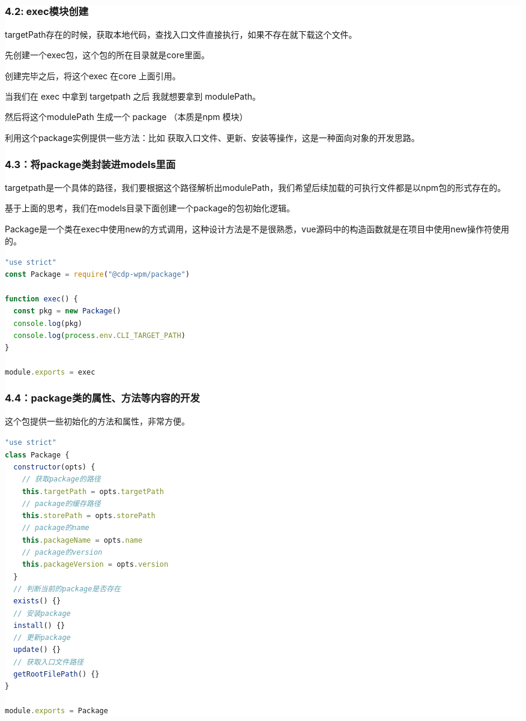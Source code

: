 ### 4.2: exec模块创建

targetPath存在的时候，获取本地代码，查找入口文件直接执行，如果不存在就下载这个文件。 

先创建一个exec包，这个包的所在目录就是core里面。

创建完毕之后，将这个exec 在core 上面引用。

当我们在 exec 中拿到 targetpath 之后 我就想要拿到 modulePath。

然后将这个modulePath 生成一个 package （本质是npm 模块）

利用这个package实例提供一些方法：比如 获取入口文件、更新、安装等操作，这是一种面向对象的开发思路。


### 4.3：将package类封装进models里面
targetpath是一个具体的路径，我们要根据这个路径解析出modulePath，我们希望后续加载的可执行文件都是以npm包的形式存在的。

基于上面的思考，我们在models目录下面创建一个package的包初始化逻辑。

Package是一个类在exec中使用new的方式调用，这种设计方法是不是很熟悉，vue源码中的构造函数就是在项目中使用new操作符使用的。

```js
"use strict"
const Package = require("@cdp-wpm/package")

function exec() {
  const pkg = new Package()
  console.log(pkg)
  console.log(process.env.CLI_TARGET_PATH)
}

module.exports = exec
```

### 4.4：package类的属性、方法等内容的开发

这个包提供一些初始化的方法和属性，非常方便。

```js
"use strict"
class Package {
  constructor(opts) {
    // 获取package的路径
    this.targetPath = opts.targetPath
    // package的缓存路径
    this.storePath = opts.storePath
    // package的name
    this.packageName = opts.name
    // package的version
    this.packageVersion = opts.version
  }
  // 判断当前的package是否存在
  exists() {}
  // 安装package
  install() {}
  // 更新package
  update() {}
  // 获取入口文件路径
  getRootFilePath() {}
}

module.exports = Package
```
